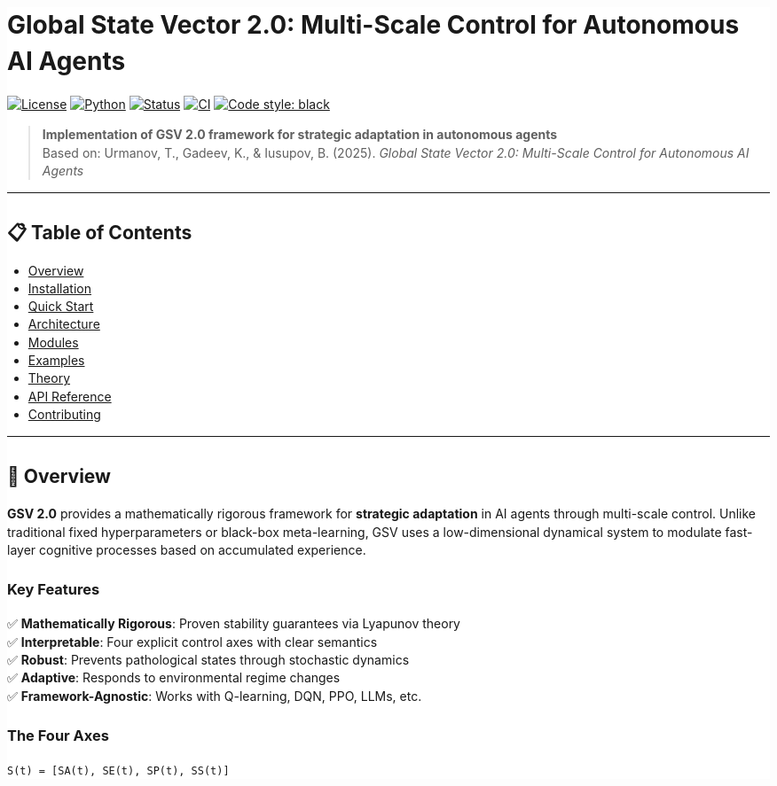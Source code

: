 # Global State Vector 2.0: Multi-Scale Control for Autonomous AI Agents

[![License](https://img.shields.io/badge/License-MIT-blue.svg)](LICENSE)
[![Python](https://img.shields.io/badge/Python-3.8+-green.svg)](https://www.python.org/)
[![Status](https://img.shields.io/badge/Status-MVP-orange.svg)]()
[![CI](https://github.com/dukeru115/GSV/workflows/CI/badge.svg)](https://github.com/dukeru115/GSV/actions)
[![Code style: black](https://img.shields.io/badge/code%20style-black-000000.svg)](https://github.com/psf/black)

> **Implementation of GSV 2.0 framework for strategic adaptation in autonomous agents**  
> Based on: Urmanov, T., Gadeev, K., & Iusupov, B. (2025). *Global State Vector 2.0: Multi-Scale Control for Autonomous AI Agents*

---

## 📋 Table of Contents

- [Overview](#overview)
- [Installation](#installation)
- [Quick Start](#quick-start)
- [Architecture](#architecture)
- [Modules](#modules)
- [Examples](#examples)
- [Theory](#theory)
- [API Reference](#api-reference)
- [Contributing](#contributing)

---

## 🎯 Overview

**GSV 2.0** provides a mathematically rigorous framework for **strategic adaptation** in AI agents through multi-scale control. Unlike traditional fixed hyperparameters or black-box meta-learning, GSV uses a low-dimensional dynamical system to modulate fast-layer cognitive processes based on accumulated experience.

### Key Features

✅ **Mathematically Rigorous**: Proven stability guarantees via Lyapunov theory  
✅ **Interpretable**: Four explicit control axes with clear semantics  
✅ **Robust**: Prevents pathological states through stochastic dynamics  
✅ **Adaptive**: Responds to environmental regime changes  
✅ **Framework-Agnostic**: Works with Q-learning, DQN, PPO, LLMs, etc.

### The Four Axes

```
S(t) = [SA(t), SE(t), SP(t), SS(t)]
```
